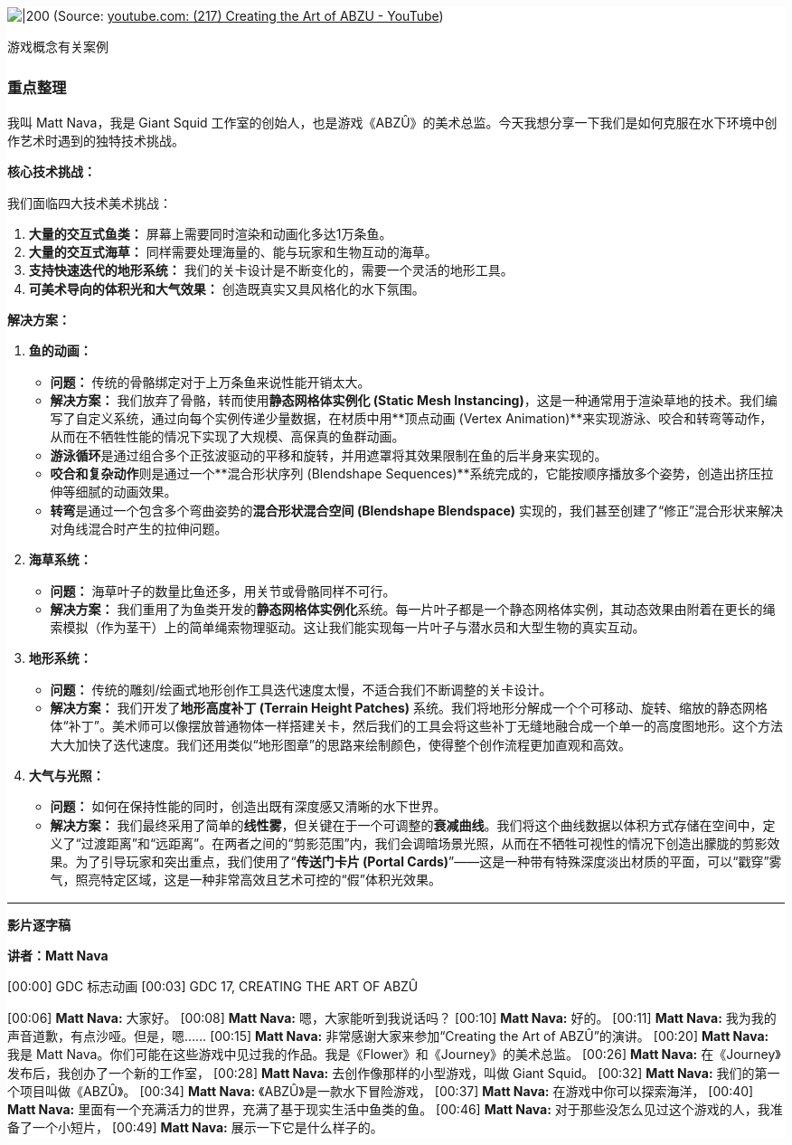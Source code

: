 
![|200](https://i.ytimg.com/vi/l9NX06mvp2E/hqdefault.jpg)
(Source: [youtube.com:  (217) Creating the Art of ABZU - YouTube](https://youtu.be/l9NX06mvp2E?t=4))

游戏概念有关案例
### **重点整理**

我叫 Matt Nava，我是 Giant Squid 工作室的创始人，也是游戏《ABZÛ》的美术总监。今天我想分享一下我们是如何克服在水下环境中创作艺术时遇到的独特技术挑战。

**核心技术挑战：**

我们面临四大技术美术挑战：
1.  **大量的交互式鱼类：** 屏幕上需要同时渲染和动画化多达1万条鱼。
2.  **大量的交互式海草：** 同样需要处理海量的、能与玩家和生物互动的海草。
3.  **支持快速迭代的地形系统：** 我们的关卡设计是不断变化的，需要一个灵活的地形工具。
4.  **可美术导向的体积光和大气效果：** 创造既真实又具风格化的水下氛围。

**解决方案：**

1.  **鱼的动画：**
    *   **问题：** 传统的骨骼绑定对于上万条鱼来说性能开销太大。
    *   **解决方案：** 我们放弃了骨骼，转而使用**静态网格体实例化 (Static Mesh Instancing)**，这是一种通常用于渲染草地的技术。我们编写了自定义系统，通过向每个实例传递少量数据，在材质中用**顶点动画 (Vertex Animation)**来实现游泳、咬合和转弯等动作，从而在不牺牲性能的情况下实现了大规模、高保真的鱼群动画。
    *   **游泳循环**是通过组合多个正弦波驱动的平移和旋转，并用遮罩将其效果限制在鱼的后半身来实现的。
    *   **咬合和复杂动作**则是通过一个**混合形状序列 (Blendshape Sequences)**系统完成的，它能按顺序播放多个姿势，创造出挤压拉伸等细腻的动画效果。
    *   **转弯**是通过一个包含多个弯曲姿势的**混合形状混合空间 (Blendshape Blendspace)** 实现的，我们甚至创建了“修正”混合形状来解决对角线混合时产生的拉伸问题。

2.  **海草系统：**
    *   **问题：** 海草叶子的数量比鱼还多，用关节或骨骼同样不可行。
    *   **解决方案：** 我们重用了为鱼类开发的**静态网格体实例化**系统。每一片叶子都是一个静态网格体实例，其动态效果由附着在更长的绳索模拟（作为茎干）上的简单绳索物理驱动。这让我们能实现每一片叶子与潜水员和大型生物的真实互动。

3.  **地形系统：**
    *   **问题：** 传统的雕刻/绘画式地形创作工具迭代速度太慢，不适合我们不断调整的关卡设计。
    *   **解决方案：** 我们开发了**地形高度补丁 (Terrain Height Patches)** 系统。我们将地形分解成一个个可移动、旋转、缩放的静态网格体“补丁”。美术师可以像摆放普通物体一样搭建关卡，然后我们的工具会将这些补丁无缝地融合成一个单一的高度图地形。这个方法大大加快了迭代速度。我们还用类似“地形图章”的思路来绘制颜色，使得整个创作流程更加直观和高效。

4.  **大气与光照：**
    *   **问题：** 如何在保持性能的同时，创造出既有深度感又清晰的水下世界。
    *   **解决方案：** 我们最终采用了简单的**线性雾**，但关键在于一个可调整的**衰减曲线**。我们将这个曲线数据以体积方式存储在空间中，定义了“过渡距离”和“远距离”。在两者之间的“剪影范围”内，我们会调暗场景光照，从而在不牺牲可视性的情况下创造出朦胧的剪影效果。为了引导玩家和突出重点，我们使用了“**传送门卡片 (Portal Cards)**”——这是一种带有特殊深度淡出材质的平面，可以“戳穿”雾气，照亮特定区域，这是一种非常高效且艺术可控的“假”体积光效果。



---

**影片逐字稿**

**讲者：Matt Nava**

[00:00] GDC 标志动画
[00:03] GDC 17, CREATING THE ART OF ABZÛ

[00:06] **Matt Nava:** 大家好。
[00:08] **Matt Nava:** 嗯，大家能听到我说话吗？
[00:10] **Matt Nava:** 好的。
[00:11] **Matt Nava:** 我为我的声音道歉，有点沙哑。但是，嗯……
[00:15] **Matt Nava:** 非常感谢大家来参加“Creating the Art of ABZÛ”的演讲。
[00:20] **Matt Nava:** 我是 Matt Nava。你们可能在这些游戏中见过我的作品。我是《Flower》和《Journey》的美术总监。
[00:26] **Matt Nava:** 在《Journey》发布后，我创办了一个新的工作室，
[00:28] **Matt Nava:** 去创作像那样的小型游戏，叫做 Giant Squid。
[00:32] **Matt Nava:** 我们的第一个项目叫做《ABZÛ》。
[00:34] **Matt Nava:** 《ABZÛ》是一款水下冒险游戏，
[00:37] **Matt Nava:** 在游戏中你可以探索海洋，
[00:40] **Matt Nava:** 里面有一个充满活力的世界，充满了基于现实生活中鱼类的鱼。
[00:46] **Matt Nava:** 对于那些没怎么见过这个游戏的人，我准备了一个小短片，
[00:49] **Matt Nava:** 展示一下它是什么样子的。
